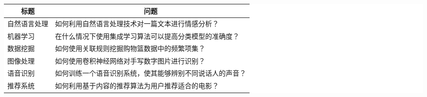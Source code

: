 | 标题 | 问题 |
| --- | --- |
| 自然语言处理 | 如何利用自然语言处理技术对一篇文本进行情感分析？ |
| 机器学习 | 在什么情况下使用集成学习算法可以提高分类模型的准确度？ |
| 数据挖掘 | 如何使用关联规则挖掘购物篮数据中的频繁项集？ |
| 图像处理 | 如何使用卷积神经网络对手写数字图片进行识别？ |
| 语音识别 | 如何训练一个语音识别系统，使其能够辨别不同说话人的声音？ |
| 推荐系统 | 如何利用基于内容的推荐算法为用户推荐适合的电影？ |
